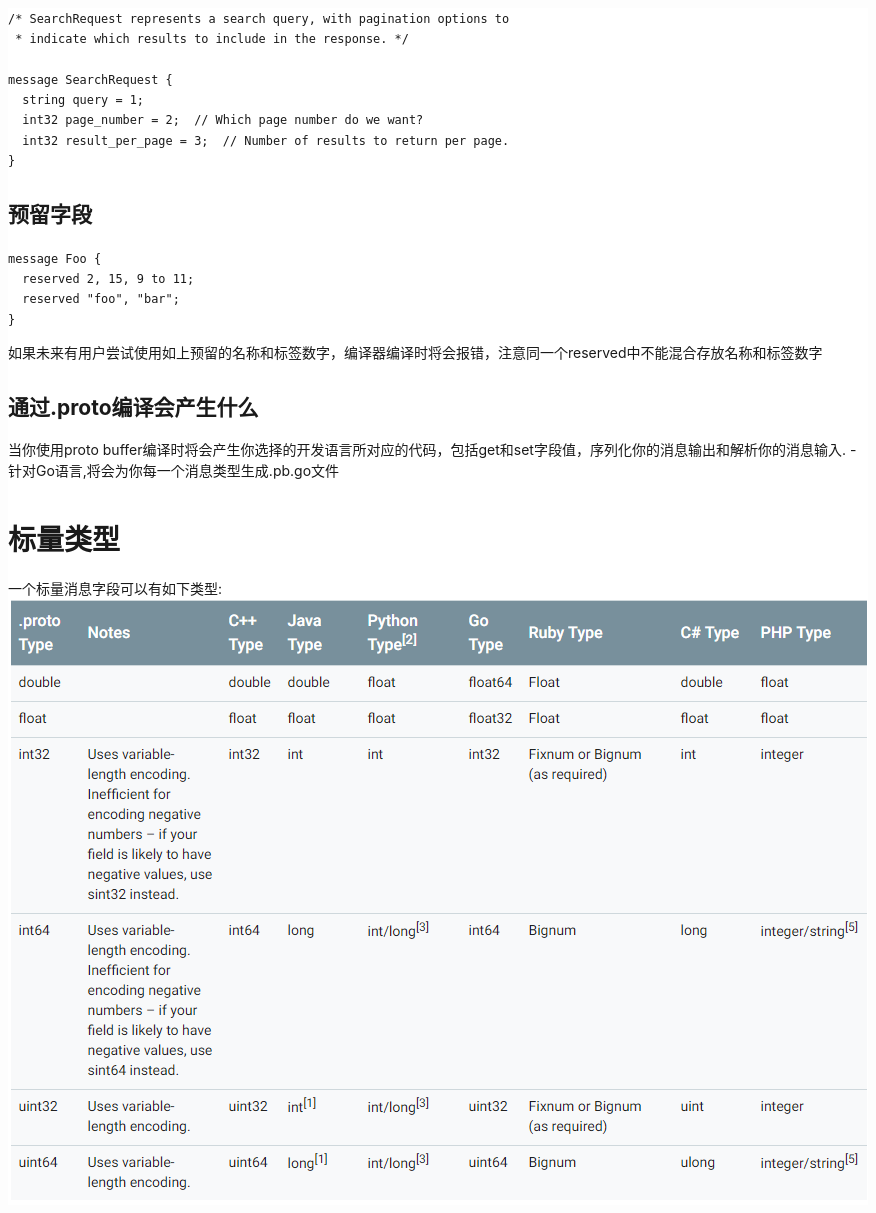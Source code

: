 ````
/* SearchRequest represents a search query, with pagination options to
 * indicate which results to include in the response. */

message SearchRequest {
  string query = 1;
  int32 page_number = 2;  // Which page number do we want?
  int32 result_per_page = 3;  // Number of results to return per page.
}
````
## 预留字段
````
message Foo {
  reserved 2, 15, 9 to 11;
  reserved "foo", "bar";
}

````
如果未来有用户尝试使用如上预留的名称和标签数字，编译器编译时将会报错，注意同一个reserved中不能混合存放名称和标签数字
## 通过.proto编译会产生什么
当你使用proto buffer编译时将会产生你选择的开发语言所对应的代码，包括get和set字段值，序列化你的消息输出和解析你的消息输入.
-针对Go语言,将会为你每一个消息类型生成.pb.go文件


# 标量类型
一个标量消息字段可以有如下类型:
![](./images/proto1.png)